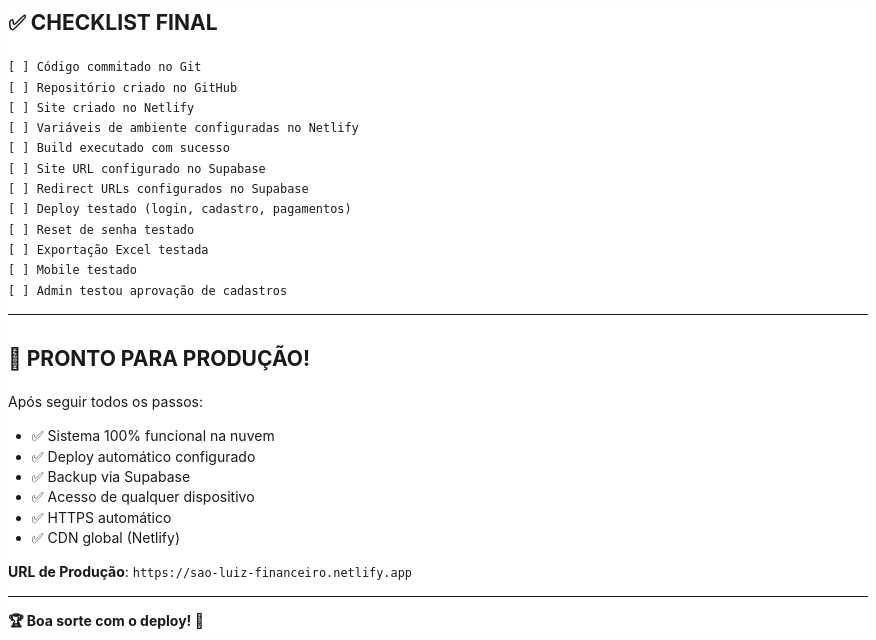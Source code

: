 
## ✅ **CHECKLIST FINAL**

```
[ ] Código commitado no Git
[ ] Repositório criado no GitHub
[ ] Site criado no Netlify
[ ] Variáveis de ambiente configuradas no Netlify
[ ] Build executado com sucesso
[ ] Site URL configurado no Supabase
[ ] Redirect URLs configurados no Supabase
[ ] Deploy testado (login, cadastro, pagamentos)
[ ] Reset de senha testado
[ ] Exportação Excel testada
[ ] Mobile testado
[ ] Admin testou aprovação de cadastros
```

---

## 🎉 **PRONTO PARA PRODUÇÃO!**

Após seguir todos os passos:
- ✅ Sistema 100% funcional na nuvem
- ✅ Deploy automático configurado
- ✅ Backup via Supabase
- ✅ Acesso de qualquer dispositivo
- ✅ HTTPS automático
- ✅ CDN global (Netlify)

**URL de Produção**: `https://sao-luiz-financeiro.netlify.app`

---

**🏆 Boa sorte com o deploy! 🚀**

